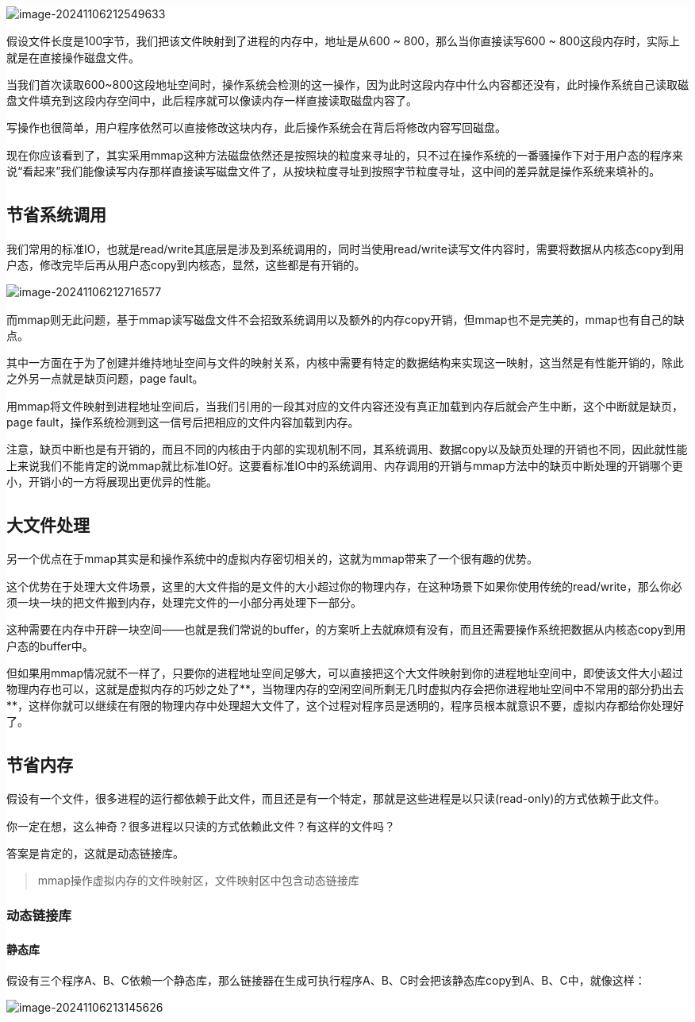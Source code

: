 ![image-20241106212549633](https://raw.githubusercontent.com/qhbsss/Pictures/main/Blog_Picturesimage-20241106212549633.png)

假设文件长度是100字节，我们把该文件映射到了进程的内存中，地址是从600 ~ 800，那么当你直接读写600 ~ 800这段内存时，实际上就是在直接操作磁盘文件。  

当我们首次读取600~800这段地址空间时，操作系统会检测的这一操作，因为此时这段内存中什么内容都还没有，此时操作系统自己读取磁盘文件填充到这段内存空间中，此后程序就可以像读内存一样直接读取磁盘内容了。

写操作也很简单，用户程序依然可以直接修改这块内存，此后操作系统会在背后将修改内容写回磁盘。

现在你应该看到了，其实采用mmap这种方法磁盘依然还是按照块的粒度来寻址的，只不过在操作系统的一番骚操作下对于用户态的程序来说“看起来”我们能像读写内存那样直接读写磁盘文件了，从按块粒度寻址到按照字节粒度寻址，这中间的差异就是操作系统来填补的。

## 节省系统调用

我们常用的标准IO，也就是read/write其底层是涉及到系统调用的，同时当使用read/write读写文件内容时，需要将数据从内核态copy到用户态，修改完毕后再从用户态copy到内核态，显然，这些都是有开销的。  

![image-20241106212716577](https://raw.githubusercontent.com/qhbsss/Pictures/main/Blog_Picturesimage-20241106212716577.png)

而mmap则无此问题，基于mmap读写磁盘文件不会招致系统调用以及额外的内存copy开销，但mmap也不是完美的，mmap也有自己的缺点。  

其中一方面在于为了创建并维持地址空间与文件的映射关系，内核中需要有特定的数据结构来实现这一映射，这当然是有性能开销的，除此之外另一点就是缺页问题，page fault。

用mmap将文件映射到进程地址空间后，当我们引用的一段其对应的文件内容还没有真正加载到内存后就会产生中断，这个中断就是缺页，page fault，操作系统检测到这一信号后把相应的文件内容加载到内存。

注意，缺页中断也是有开销的，而且不同的内核由于内部的实现机制不同，其系统调用、数据copy以及缺页处理的开销也不同，因此就性能上来说我们不能肯定的说mmap就比标准IO好。这要看标准IO中的系统调用、内存调用的开销与mmap方法中的缺页中断处理的开销哪个更小，开销小的一方将展现出更优异的性能。

## 大文件处理

另一个优点在于mmap其实是和操作系统中的虚拟内存密切相关的，这就为mmap带来了一个很有趣的优势。

这个优势在于处理大文件场景，这里的大文件指的是文件的大小超过你的物理内存，在这种场景下如果你使用传统的read/write，那么你必须一块一块的把文件搬到内存，处理完文件的一小部分再处理下一部分。

这种需要在内存中开辟一块空间——也就是我们常说的buffer，的方案听上去就麻烦有没有，而且还需要操作系统把数据从内核态copy到用户态的buffer中。

但如果用mmap情况就不一样了，只要你的进程地址空间足够大，可以直接把这个大文件映射到你的进程地址空间中，即使该文件大小超过物理内存也可以，这就是虚拟内存的巧妙之处了**，当物理内存的空闲空间所剩无几时虚拟内存会把你进程地址空间中不常用的部分扔出去**，这样你就可以继续在有限的物理内存中处理超大文件了，这个过程对程序员是透明的，程序员根本就意识不要，虚拟内存都给你处理好了。

## 节省内存

假设有一个文件，很多进程的运行都依赖于此文件，而且还是有一个特定，那就是这些进程是以只读(read-only)的方式依赖于此文件。

你一定在想，这么神奇？很多进程以只读的方式依赖此文件？有这样的文件吗？

答案是肯定的，这就是动态链接库。

> mmap操作虚拟内存的文件映射区，文件映射区中包含动态链接库

### 动态链接库

#### 静态库

假设有三个程序A、B、C依赖一个静态库，那么链接器在生成可执行程序A、B、C时会把该静态库copy到A、B、C中，就像这样：  

![image-20241106213145626](https://raw.githubusercontent.com/qhbsss/Pictures/main/Blog_Picturesimage-20241106213145626.png)
